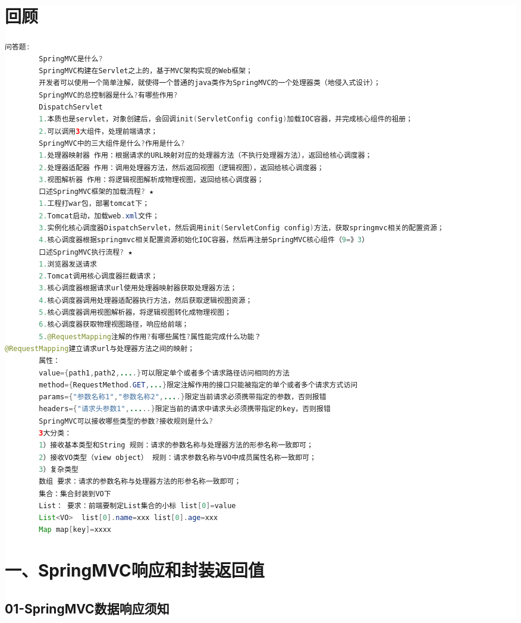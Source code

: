 # 回顾

```java
问答题:
        SpringMVC是什么?
        SpringMVC构建在Servlet之上的，基于MVC架构实现的Web框架；
        开发者可以使用一个简单注解，就使得一个普通的java类作为SpringMVC的一个处理器类（地侵入式设计）；
        SpringMVC的总控制器是什么?有哪些作用?
        DispatchServlet
        1.本质也是servlet，对象创建后，会回调init(ServletConfig config)加载IOC容器，并完成核心组件的祖册；
        2.可以调用3大组件，处理前端请求；
        SpringMVC中的三大组件是什么?作用是什么?
        1.处理器映射器 作用：根据请求的URL映射对应的处理器方法（不执行处理器方法），返回给核心调度器；
        2.处理器适配器 作用：调用处理器方法，然后返回视图（逻辑视图），返回给核心调度器；
        3.视图解析器 作用：将逻辑视图解析成物理视图，返回给核心调度器；
        口述SpringMVC框架的加载流程? ★
        1.工程打war包，部署tomcat下；
        2.Tomcat启动，加载web.xml文件；
        3.实例化核心调度器DispatchServlet，然后调用init(ServletConfig config)方法，获取springmvc相关的配置资源；
        4.核心调度器根据springmvc相关配置资源初始化IOC容器，然后再注册SpringMVC核心组件（9=》3）
        口述SpringMVC执行流程? ★
        1.浏览器发送请求
        2.Tomcat调用核心调度器拦截请求；
        3.核心调度器根据请求url使用处理器映射器获取处理器方法；
        4.核心调度器调用处理器适配器执行方法，然后获取逻辑视图资源；
        5.核心调度器调用视图解析器，将逻辑视图转化成物理视图；
        6.核心调度器获取物理视图路径，响应给前端；
        5.@RequestMapping注解的作用?有哪些属性?属性能完成什么功能？
@RequestMapping建立请求url与处理器方法之间的映射；
        属性：
        value={path1,path2,....}可以限定单个或者多个请求路径访问相同的方法
        method={RequestMethod.GET,...}限定注解作用的接口只能被指定的单个或者多个请求方式访问
        params={"参数名称1","参数名称2",....}限定当前请求必须携带指定的参数，否则报错
        headers={"请求头参数1",.....}限定当前的请求中请求头必须携带指定的key，否则报错
        SpringMVC可以接收哪些类型的参数?接收规则是什么?
        3大分类：
        1）接收基本类型和String 规则：请求的参数名称与处理器方法的形参名称一致即可；
        2）接收VO类型（view object） 规则：请求参数名称与VO中成员属性名称一致即可；
        3）复杂类型
        数组 要求：请求的参数名称与处理器方法的形参名称一致即可；
        集合：集合封装到VO下
        List： 要求：前端要制定List集合的小标 list[0]=value
        List<VO>  list[0].name=xxx list[0].age=xxx
        Map map[key]=xxxx
```

# 一、SpringMVC响应和封装返回值

## 01-SpringMVC数据响应须知


[//]: # (```java)
[//]: # (package com.pp.controller;)
[//]: # ()
[//]: # (import com.fasterxml.jackson.databind.ObjectMapper;)
[//]: # (import com.pp.vo.User;)
[//]: # (import org.springframework.http.MediaType;)
[//]: # (import org.springframework.stereotype.Controller;)
[//]: # (import org.springframework.web.bind.annotation.RequestBody;)
[//]: # (import org.springframework.web.bind.annotation.RequestMapping;)
[//]: # (import org.springframework.web.bind.annotation.ResponseBody;)
[//]: # ()
[//]: # (import javax.servlet.http.HttpServletResponse;)
[//]: # (import java.io.IOException;)
[//]: # ()
[//]: # (/**)
[//]: # ( * 响应ajax请求的处理器)
[//]: # ( */)
[//]: # (@Controller)
[//]: # (public class AjaxController {)
[//]: # ()
[//]: # (    /**)
[//]: # (     * 原生API响应ajax请求)
[//]: # (     * url:http://localhsot:8080/nativeAjax?userName=xxx&age=xxxx)
[//]: # (     * @param userName)
[//]: # (     * @param age)
[//]: # (     * @param response)
[//]: # (     * @throws IOException)
[//]: # (     */)
[//]: # (    @RequestMapping&#40;"/nativeAjax"&#41;)
[//]: # (    public void nativeAjax&#40;String userName, String age, HttpServletResponse response&#41; throws IOException {)
[//]: # (        System.out.println&#40;userName + "---" + age&#41;;)
[//]: # (        response.setContentType&#40;"application/json;charset=utf-8"&#41;;)
[//]: # (        response.getWriter&#40;&#41;.write&#40;userName + ":" + age&#41;;)
[//]: # (    })
[//]: # ()
[//]: # (    /**)
[//]: # (     * 原生API响应ajax请求，返回VO json字符串)
[//]: # (     * url:http://localhsot:8080/nativeAjax2?userName=xxx&age=xxxx)
[//]: # (     * @param response)
[//]: # (     * @throws IOException)
[//]: # (     */)
[//]: # (    @RequestMapping&#40;"/nativeAjax2"&#41;)
[//]: # (    public void nativeAjax2&#40;User user, HttpServletResponse response&#41; throws IOException {)
[//]: # (        //设置响应数据类型)
[//]: # (        response.setContentType&#40;"application/json;charset=utf-8"&#41;;)
[//]: # (        //将对象序列化成json格式字符串)
[//]: # (        ObjectMapper mapper = new ObjectMapper&#40;&#41;;)
[//]: # (        String json = mapper.writeValueAsString&#40;user&#41;;)
[//]: # (        response.getWriter&#40;&#41;.write&#40;json&#41;;)
[//]: # (    })
[//]: # ()
[//]: # (    /**)
[//]: # (     * 使用@ResponseBody直接以流的形式返回数据)
[//]: # (     * @param userName)
[//]: # (     * @param age)
[//]: # (     * @return)
[//]: # (     */)
[//]: # (    //@RequestMapping&#40;value = "/springmvcGetAjax",produces = "application/json;charset=utf-8"&#41;)
[//]: # (    @RequestMapping&#40;value = "/springmvcGetAjax", produces = MediaType.APPLICATION_JSON_UTF8_VALUE&#41;)
[//]: # (    @ResponseBody)
[//]: # (    public String springmvcGetAjax&#40;String userName, String age&#41; {)
[//]: # (        System.out.println&#40;userName + "---" + age&#41;;)
[//]: # (        return userName + ":" + age;)
[//]: # (    })
[//]: # ()
[//]: # (    /**)
[//]: # (     * 使用@ResponseBody直接以流的形式返回数据)
[//]: # (     * 如果响应的数据是vo类型，springmvc底层自动调用jackson相关的api将对象转化成json格式)
[//]: # (     * 字符串)
[//]: # (     * @return)
[//]: # (     */)
[//]: # (    @RequestMapping&#40;value = "/springmvcGetAjax4VO", produces = MediaType.APPLICATION_JSON_UTF8_VALUE&#41;)
[//]: # (    @ResponseBody)
[//]: # (    public User springmvcGetAjax4VO&#40;User user&#41; {)
[//]: # (        System.out.println&#40;user&#41;;)
[//]: # (        return user;)
[//]: # (    })
[//]: # (    @ResponseBody)
[//]: # (    @RequestMapping&#40;value = "/springmvcPostAjax4VO"&#41;)
[//]: # (    public User springmvcPostAjax4VO&#40;@RequestBody User user&#41; {)
[//]: # (        System.out.println&#40;user&#41;;)
[//]: # (        return user;)
[//]: # (    })
[//]: # (})
[//]: # (```)